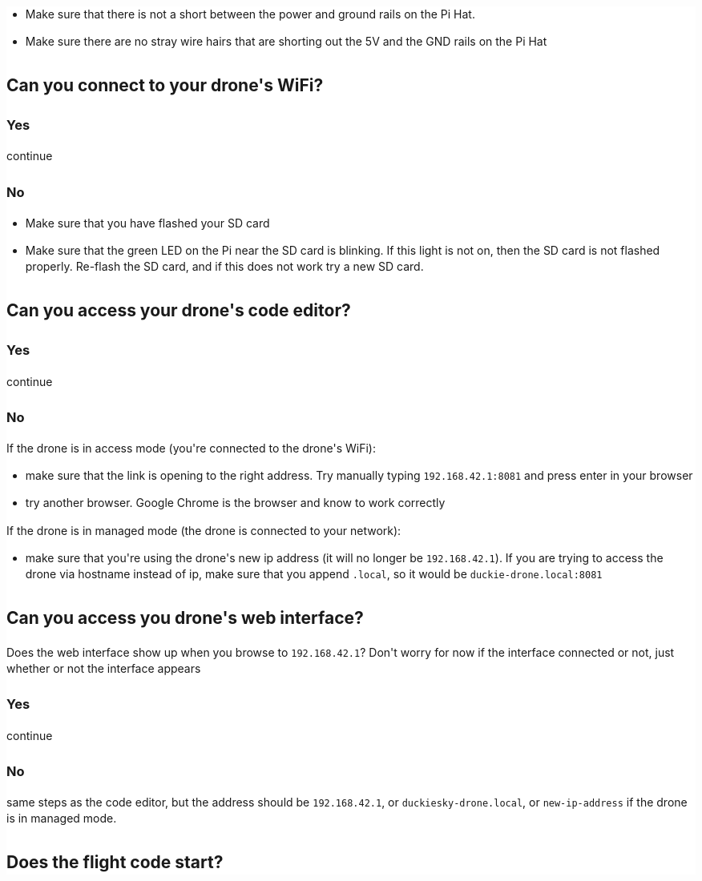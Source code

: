 - Make sure that there is not a short between the power and ground rails on the Pi Hat.

- Make sure there are no stray wire hairs that are shorting out the 5V and the GND rails on the Pi Hat

## Can you connect to your drone's WiFi?

### Yes
continue

### No

- Make sure that you have flashed your SD card

- Make sure that the green LED on the Pi near the SD card is blinking. If this light is not on, then the SD card is not flashed properly. Re-flash the SD card, and if this does not work try a new SD card.

## Can you access your drone's code editor?

### Yes
continue

### No

If the drone is in access mode (you're connected to the drone's WiFi):

- make sure that the link is opening to the right address. Try manually typing `192.168.42.1:8081` and press enter in your browser

- try another browser. Google Chrome is the browser and know to work correctly

If the drone is in managed mode (the drone is connected to your network):

- make sure that you're using the drone's new ip address (it will no longer be `192.168.42.1`). If you are trying to access the drone via hostname instead of ip, make sure that you append `.local`, so it would be `duckie-drone.local:8081`

## Can you access you drone's web interface?
Does the web interface show up when you browse to `192.168.42.1`? Don't worry for now if the interface connected or not, just whether or not the interface appears

### Yes
continue

### No

same steps as the code editor, but the address should be `192.168.42.1`, or `duckiesky-drone.local`, or `new-ip-address` if the drone is in managed mode.

## Does the flight code start?
